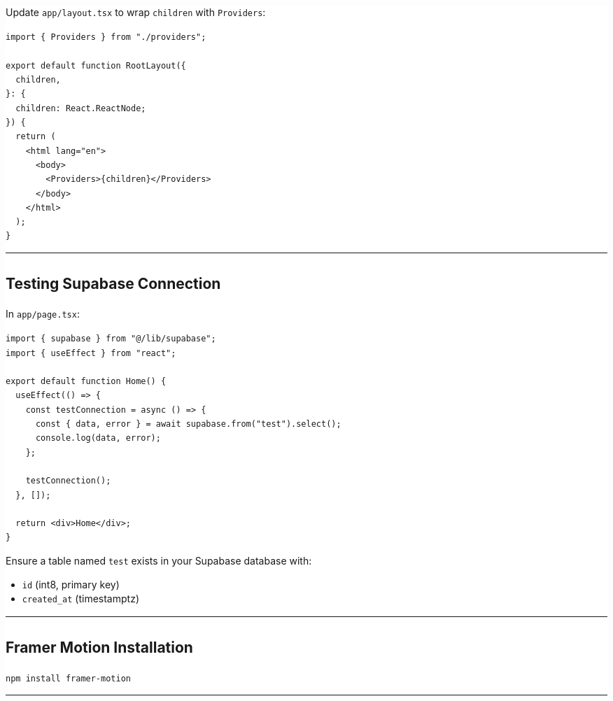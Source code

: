 Update `app/layout.tsx` to wrap `children` with `Providers`:

```tsx
import { Providers } from "./providers";

export default function RootLayout({
  children,
}: {
  children: React.ReactNode;
}) {
  return (
    <html lang="en">
      <body>
        <Providers>{children}</Providers>
      </body>
    </html>
  );
}
```

---

## Testing Supabase Connection

In `app/page.tsx`:

```tsx
import { supabase } from "@/lib/supabase";
import { useEffect } from "react";

export default function Home() {
  useEffect(() => {
    const testConnection = async () => {
      const { data, error } = await supabase.from("test").select();
      console.log(data, error);
    };

    testConnection();
  }, []);

  return <div>Home</div>;
}
```

Ensure a table named `test` exists in your Supabase database with:

- `id` (int8, primary key)
- `created_at` (timestamptz)

---

## Framer Motion Installation

```bash
npm install framer-motion
```

---